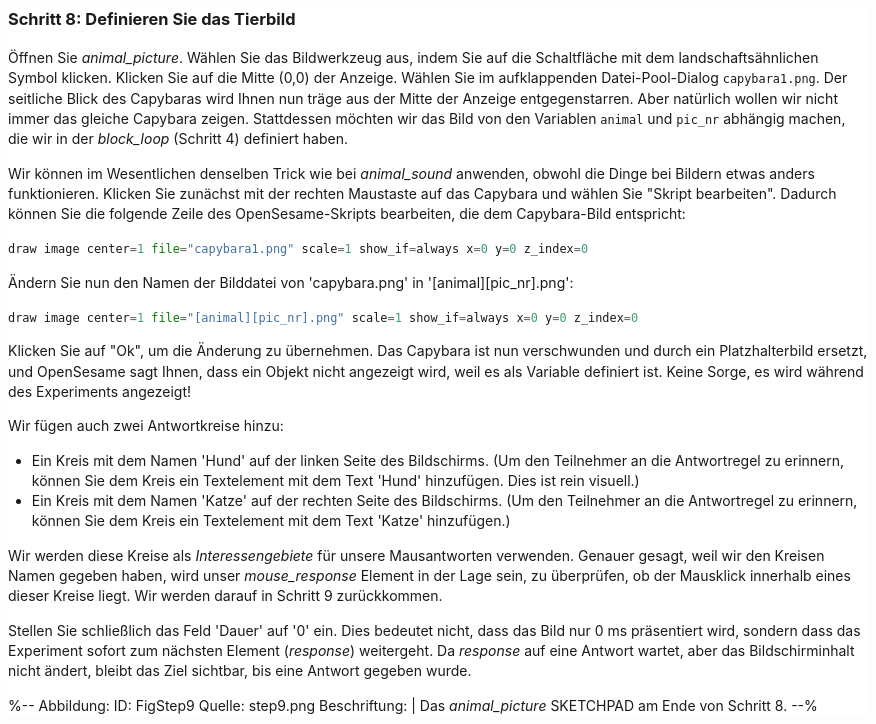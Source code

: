 </div>

### Schritt 8: Definieren Sie das Tierbild

Öffnen Sie *animal_picture*. Wählen Sie das Bildwerkzeug aus, indem Sie auf die Schaltfläche mit dem landschaftsähnlichen Symbol klicken. Klicken Sie auf die Mitte (0,0) der Anzeige. Wählen Sie im aufklappenden Datei-Pool-Dialog `capybara1.png`. Der seitliche Blick des Capybaras wird Ihnen nun träge aus der Mitte der Anzeige entgegenstarren. Aber natürlich wollen wir nicht immer das gleiche Capybara zeigen. Stattdessen möchten wir das Bild von den Variablen `animal` und `pic_nr` abhängig machen, die wir in der *block_loop* (Schritt 4) definiert haben.

Wir können im Wesentlichen denselben Trick wie bei *animal_sound* anwenden, obwohl die Dinge bei Bildern etwas anders funktionieren. Klicken Sie zunächst mit der rechten Maustaste auf das Capybara und wählen Sie "Skript bearbeiten". Dadurch können Sie die folgende Zeile des OpenSesame-Skripts bearbeiten, die dem Capybara-Bild entspricht:

```python
draw image center=1 file="capybara1.png" scale=1 show_if=always x=0 y=0 z_index=0
```

Ändern Sie nun den Namen der Bilddatei von 'capybara.png' in '[animal][pic_nr].png':

```python
draw image center=1 file="[animal][pic_nr].png" scale=1 show_if=always x=0 y=0 z_index=0
```

Klicken Sie auf "Ok", um die Änderung zu übernehmen. Das Capybara ist nun verschwunden und durch ein Platzhalterbild ersetzt, und OpenSesame sagt Ihnen, dass ein Objekt nicht angezeigt wird, weil es als Variable definiert ist. Keine Sorge, es wird während des Experiments angezeigt!

Wir fügen auch zwei Antwortkreise hinzu:

- Ein Kreis mit dem Namen 'Hund' auf der linken Seite des Bildschirms. (Um den Teilnehmer an die Antwortregel zu erinnern, können Sie dem Kreis ein Textelement mit dem Text 'Hund' hinzufügen. Dies ist rein visuell.)
- Ein Kreis mit dem Namen 'Katze' auf der rechten Seite des Bildschirms. (Um den Teilnehmer an die Antwortregel zu erinnern, können Sie dem Kreis ein Textelement mit dem Text 'Katze' hinzufügen.)

Wir werden diese Kreise als *Interessengebiete* für unsere Mausantworten verwenden. Genauer gesagt, weil wir den Kreisen Namen gegeben haben, wird unser *mouse_response* Element in der Lage sein, zu überprüfen, ob der Mausklick innerhalb eines dieser Kreise liegt. Wir werden darauf in Schritt 9 zurückkommen.

Stellen Sie schließlich das Feld 'Dauer' auf '0' ein. Dies bedeutet nicht, dass das Bild nur 0 ms präsentiert wird, sondern dass das Experiment sofort zum nächsten Element (*response*) weitergeht. Da *response* auf eine Antwort wartet, aber das Bildschirminhalt nicht ändert, bleibt das Ziel sichtbar, bis eine Antwort gegeben wurde.

%--
Abbildung:
 ID: FigStep9
 Quelle: step9.png
 Beschriftung: |
  Das *animal_picture* SKETCHPAD am Ende von Schritt 8.
--%

<div class='info-box' markdown='1'>
